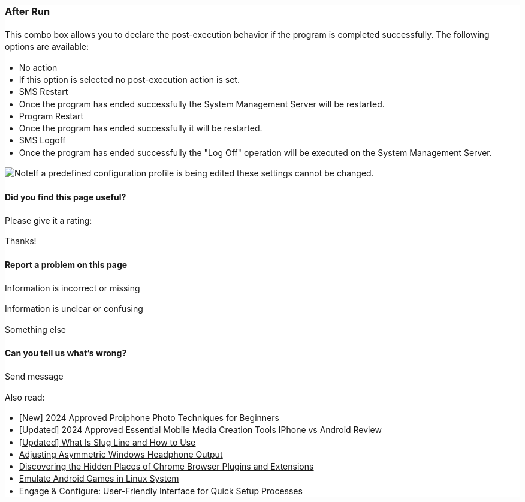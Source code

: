 
### After Run

This combo box allows you to declare the post-execution behavior if the program is completed successfully. The following options are available:

* No action
* If this option is selected no post-execution action is set.
* SMS Restart
* Once the program has ended successfully the System Management Server will be restarted.
* Program Restart
* Once the program has ended successfully it will be restarted.
* SMS Logoff
* Once the program has ended successfully the "Log Off" operation will be executed on the System Management Server.

![Note](https://cdn.advancedinstaller.com/svg/common/IconMessageNote.svg)If a predefined configuration profile is being edited these settings cannot be changed.

#### Did you find this page useful?

Please give it a rating:

 Thanks!

#### Report a problem on this page

Information is incorrect or missing

Information is unclear or confusing

Something else

#### Can you tell us what’s wrong?

Send message

<ins class="adsbygoogle"
     style="display:block"
     data-ad-format="autorelaxed"
     data-ad-client="ca-pub-7571918770474297"
     data-ad-slot="1223367746"></ins>

<ins class="adsbygoogle"
     style="display:block"
     data-ad-client="ca-pub-7571918770474297"
     data-ad-slot="8358498916"
     data-ad-format="auto"
     data-full-width-responsive="true"></ins>

<span class="atpl-alsoreadstyle">Also read:</span>
<div><ul>
<li><a href="https://fox-cloud.techidaily.com/new-2024-approved-proiphone-photo-techniques-for-beginners/"><u>[New] 2024 Approved Proiphone Photo Techniques for Beginners</u></a></li>
<li><a href="https://facebook-video-share.techidaily.com/updated-2024-approved-essential-mobile-media-creation-tools-iphone-vs-android-review/"><u>[Updated] 2024 Approved Essential Mobile Media Creation Tools IPhone vs Android Review</u></a></li>
<li><a href="https://fox-access.techidaily.com/updated-what-is-slug-line-and-how-to-use/"><u>[Updated] What Is Slug Line and How to Use</u></a></li>
<li><a href="https://windows11.techidaily.com/adjusting-asymmetric-windows-headphone-output/"><u>Adjusting Asymmetric Windows Headphone Output</u></a></li>
<li><a href="https://fox-within.techidaily.com/discovering-the-hidden-places-of-chrome-browser-plugins-and-extensions/"><u>Discovering the Hidden Places of Chrome Browser Plugins and Extensions</u></a></li>
<li><a href="https://games-able.techidaily.com/emulate-android-games-in-linux-system/"><u>Emulate Android Games in Linux System</u></a></li>
<li><a href="https://fox-within.techidaily.com/engage-and-configure-user-friendly-interface-for-quick-setup-processes/"><u>Engage & Configure: User-Friendly Interface for Quick Setup Processes</u></a></li>